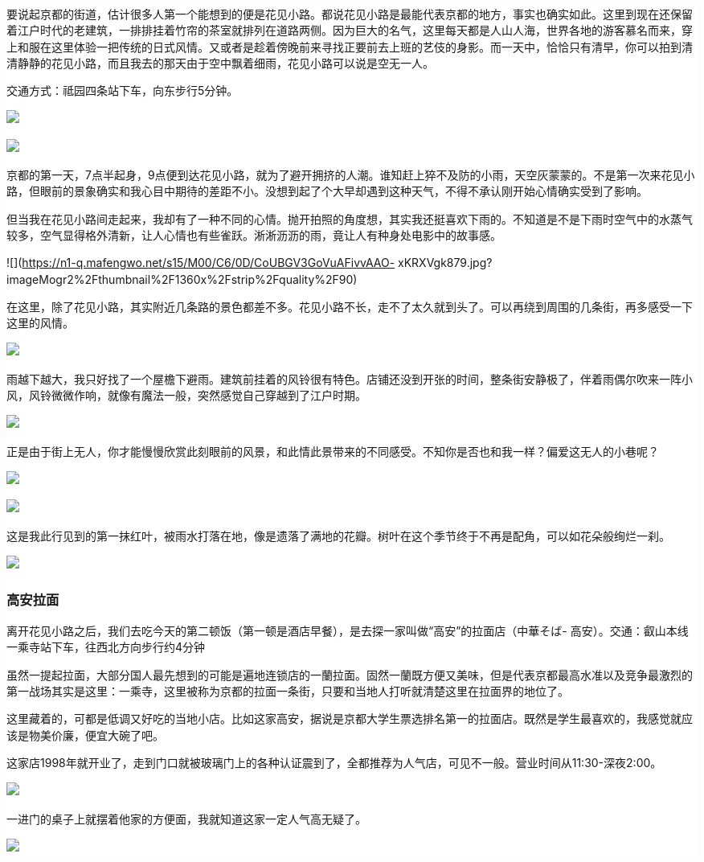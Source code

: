 要说起京都的街道，估计很多人第一个能想到的便是花见小路。都说花见小路是最能代表京都的地方，事实也确实如此。这里到现在还保留着江户时代的老建筑，一排排挂着竹帘的茶室就排列在道路两侧。因为巨大的名气，这里每天都是人山人海，世界各地的游客慕名而来，穿上和服在这里体验一把传统的日式风情。又或者是趁着傍晚前来寻找正要前去上班的艺伎的身影。而一天中，恰恰只有清早，你可以拍到清清静静的花见小路，而且我去的那天由于空中飘着细雨，花见小路可以说是空无一人。

交通方式：祗园四条站下车，向东步行5分钟。

![](https://b4-q.mafengwo.net/s15/M00/C6/0E/CoUBGV3GoVyAcp0EAAPBqurkQU8256.jpg?imageMogr2%2Fthumbnail%2F1360x%2Fstrip%2Fquality%2F90)

![](https://p3-q.mafengwo.net/s15/M00/C6/0D/CoUBGV3GoVyAX2W8AAMEkIsXAcM130.jpg?imageMogr2%2Fthumbnail%2F1360x%2Fstrip%2Fquality%2F90)

京都的第一天，7点半起身，9点便到达花见小路，就为了避开拥挤的人潮。谁知赶上猝不及防的小雨，天空灰蒙蒙的。不是第一次来花见小路，但眼前的景象确实和我心目中期待的差距不小。没想到起了个大早却遇到这种天气，不得不承认刚开始心情确实受到了影响。

但当我在花见小路间走起来，我却有了一种不同的心情。抛开拍照的角度想，其实我还挺喜欢下雨的。不知道是不是下雨时空气中的水蒸气较多，空气显得格外清新，让人心情也有些雀跃。淅淅沥沥的雨，竟让人有种身处电影中的故事感。

![](https://n1-q.mafengwo.net/s15/M00/C6/0D/CoUBGV3GoVuAFivvAAO-
xKRXVgk879.jpg?imageMogr2%2Fthumbnail%2F1360x%2Fstrip%2Fquality%2F90)

在这里，除了花见小路，其实附近几条路的景色都差不多。花见小路不长，走不了太久就到头了。可以再绕到周围的几条街，再多感受一下这里的风情。

![](https://n2-q.mafengwo.net/s15/M00/C6/0C/CoUBGV3GoVuALAajAAPUgpAwW_Q917.jpg?imageMogr2%2Fthumbnail%2F1360x%2Fstrip%2Fquality%2F90)

雨越下越大，我只好找了一个屋檐下避雨。建筑前挂着的风铃很有特色。店铺还没到开张的时间，整条街安静极了，伴着雨偶尔吹来一阵小风，风铃微微作响，就像有魔法一般，突然感觉自己穿越到了江户时期。

![](https://b3-q.mafengwo.net/s15/M00/C6/0A/CoUBGV3GoVqAeOklAAGycFl3a-I723.jpg?imageMogr2%2Fthumbnail%2F1360x%2Fstrip%2Fquality%2F90)

正是由于街上无人，你才能慢慢欣赏此刻眼前的风景，和此情此景带来的不同感受。不知你是否也和我一样？偏爱这无人的小巷呢？

![](https://n3-q.mafengwo.net/s15/M00/C6/0A/CoUBGV3GoVqAB6nWAAPr6ibBBro067.jpg?imageMogr2%2Fthumbnail%2F1360x%2Fstrip%2Fquality%2F90)

![](https://n1-q.mafengwo.net/s15/M00/C6/09/CoUBGV3GoVqATtcsAALigAvcJg4772.jpg?imageMogr2%2Fthumbnail%2F1360x%2Fstrip%2Fquality%2F90)

这是我此行见到的第一抹红叶，被雨水打落在地，像是遗落了满地的花瓣。树叶在这个季节终于不再是配角，可以如花朵般绚烂一刹。

![](https://b2-q.mafengwo.net/s15/M00/C6/08/CoUBGV3GoVmABrItAAVouRo8lt4129.jpg?imageMogr2%2Fthumbnail%2F1360x%2Fstrip%2Fquality%2F90)

### 高安拉面

离开花见小路之后，我们去吃今天的第二顿饭（第一顿是酒店早餐），是去探一家叫做“高安”的拉面店（中華そば-
高安）。交通：叡山本线一乘寺站下车，往西北方向步行约4分钟

虽然一提起拉面，大部分国人最先想到的可能是遍地连锁店的一蘭拉面。固然一蘭既方便又美味，但是代表京都最高水准以及竞争最激烈的第一战场其实是这里：一乘寺，这里被称为京都的拉面一条街，只要和当地人打听就清楚这里在拉面界的地位了。

这里藏着的，可都是低调又好吃的当地小店。比如这家高安，据说是京都大学生票选排名第一的拉面店。既然是学生最喜欢的，我感觉就应该是物美价廉，便宜大碗了吧。

这家店1998年就开业了，走到门口就被玻璃门上的各种认证震到了，全都推荐为人气店，可见不一般。营业时间从11:30-深夜2:00。

![](https://b4-q.mafengwo.net/s15/M00/C6/06/CoUBGV3GoViAcH8BAAKIH_wrfxY978.jpg?imageMogr2%2Fthumbnail%2F1360x%2Fstrip%2Fquality%2F90)

一进门的桌子上就摆着他家的方便面，我就知道这家一定人气高无疑了。

![](https://p4-q.mafengwo.net/s15/M00/C6/05/CoUBGV3GoVeAIhexAAKyHjdcm4g926.jpg?imageMogr2%2Fthumbnail%2F1360x%2Fstrip%2Fquality%2F90)
